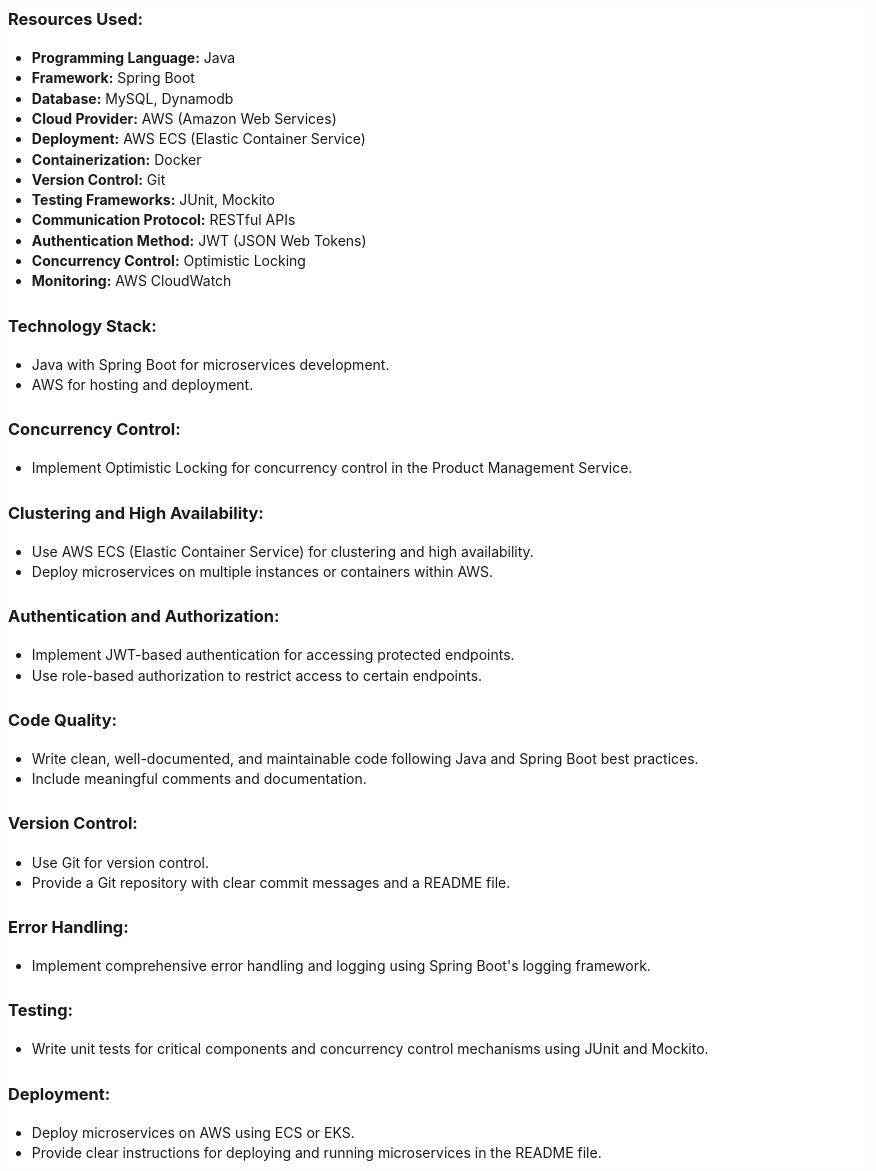 ### Resources Used:

- **Programming Language:** Java
- **Framework:** Spring Boot
- **Database:** MySQL, Dynamodb
- **Cloud Provider:** AWS (Amazon Web Services)
- **Deployment:** AWS ECS (Elastic Container Service)
- **Containerization:** Docker
- **Version Control:** Git
- **Testing Frameworks:** JUnit, Mockito
- **Communication Protocol:** RESTful APIs
- **Authentication Method:** JWT (JSON Web Tokens)
- **Concurrency Control:** Optimistic Locking
- **Monitoring:** AWS CloudWatch


### Technology Stack:
- Java with Spring Boot for microservices development.
- AWS for hosting and deployment.

### Concurrency Control:
- Implement Optimistic Locking for concurrency control in the Product Management Service.

### Clustering and High Availability:
- Use AWS ECS (Elastic Container Service) for clustering and high availability.
- Deploy microservices on multiple instances or containers within AWS.


### Authentication and Authorization:
- Implement JWT-based authentication for accessing protected endpoints.
- Use role-based authorization to restrict access to certain endpoints.

### Code Quality:
- Write clean, well-documented, and maintainable code following Java and Spring Boot best practices.
- Include meaningful comments and documentation.

### Version Control:
- Use Git for version control.
- Provide a Git repository with clear commit messages and a README file.

### Error Handling:
- Implement comprehensive error handling and logging using Spring Boot's logging framework.

### Testing:
- Write unit tests for critical components and concurrency control mechanisms using JUnit and Mockito.

### Deployment:
- Deploy microservices on AWS using ECS or EKS.
- Provide clear instructions for deploying and running microservices in the README file.

